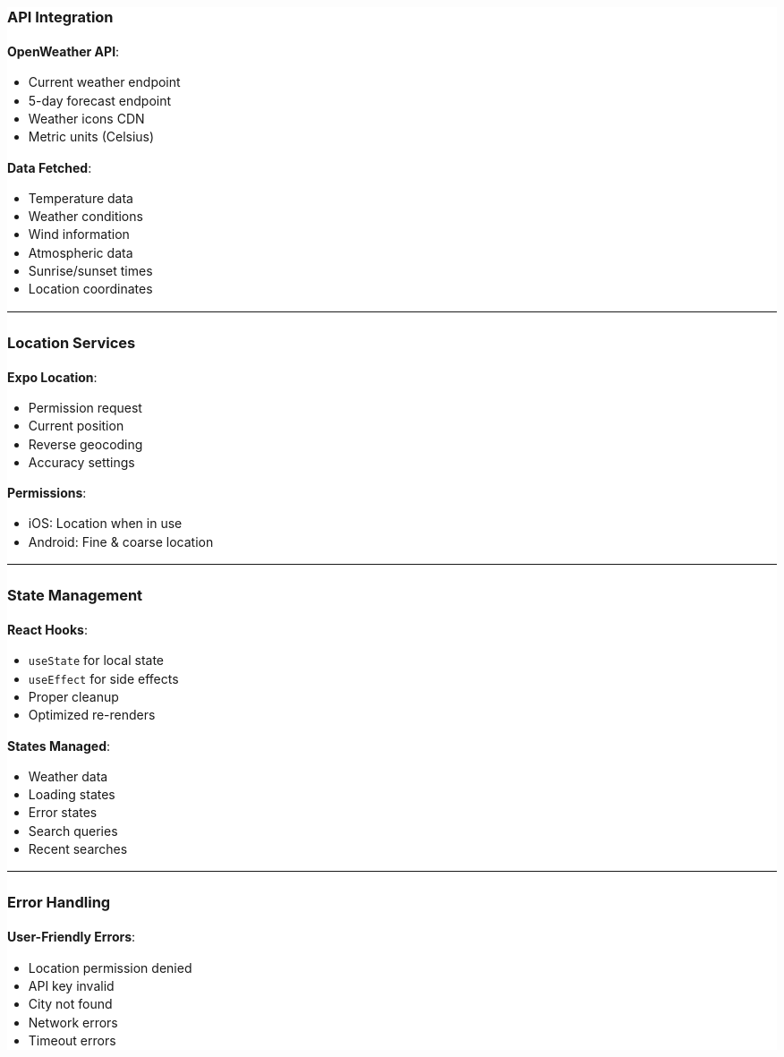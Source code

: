 ### API Integration
**OpenWeather API**:
- Current weather endpoint
- 5-day forecast endpoint
- Weather icons CDN
- Metric units (Celsius)

**Data Fetched**:
- Temperature data
- Weather conditions
- Wind information
- Atmospheric data
- Sunrise/sunset times
- Location coordinates

---

### Location Services
**Expo Location**:
- Permission request
- Current position
- Reverse geocoding
- Accuracy settings

**Permissions**:
- iOS: Location when in use
- Android: Fine & coarse location

---

### State Management
**React Hooks**:
- `useState` for local state
- `useEffect` for side effects
- Proper cleanup
- Optimized re-renders

**States Managed**:
- Weather data
- Loading states
- Error states
- Search queries
- Recent searches

---

### Error Handling
**User-Friendly Errors**:
- Location permission denied
- API key invalid
- City not found
- Network errors
- Timeout errors

